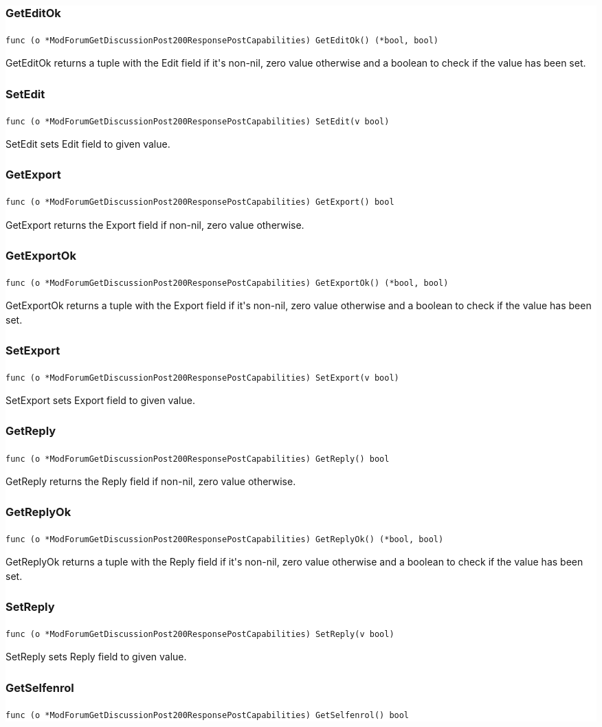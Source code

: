 ### GetEditOk

`func (o *ModForumGetDiscussionPost200ResponsePostCapabilities) GetEditOk() (*bool, bool)`

GetEditOk returns a tuple with the Edit field if it's non-nil, zero value otherwise
and a boolean to check if the value has been set.

### SetEdit

`func (o *ModForumGetDiscussionPost200ResponsePostCapabilities) SetEdit(v bool)`

SetEdit sets Edit field to given value.


### GetExport

`func (o *ModForumGetDiscussionPost200ResponsePostCapabilities) GetExport() bool`

GetExport returns the Export field if non-nil, zero value otherwise.

### GetExportOk

`func (o *ModForumGetDiscussionPost200ResponsePostCapabilities) GetExportOk() (*bool, bool)`

GetExportOk returns a tuple with the Export field if it's non-nil, zero value otherwise
and a boolean to check if the value has been set.

### SetExport

`func (o *ModForumGetDiscussionPost200ResponsePostCapabilities) SetExport(v bool)`

SetExport sets Export field to given value.


### GetReply

`func (o *ModForumGetDiscussionPost200ResponsePostCapabilities) GetReply() bool`

GetReply returns the Reply field if non-nil, zero value otherwise.

### GetReplyOk

`func (o *ModForumGetDiscussionPost200ResponsePostCapabilities) GetReplyOk() (*bool, bool)`

GetReplyOk returns a tuple with the Reply field if it's non-nil, zero value otherwise
and a boolean to check if the value has been set.

### SetReply

`func (o *ModForumGetDiscussionPost200ResponsePostCapabilities) SetReply(v bool)`

SetReply sets Reply field to given value.


### GetSelfenrol

`func (o *ModForumGetDiscussionPost200ResponsePostCapabilities) GetSelfenrol() bool`
